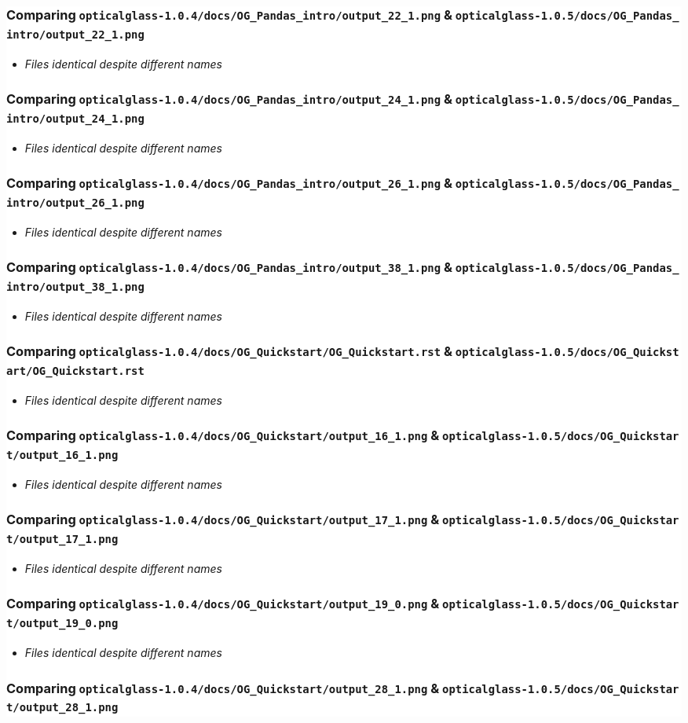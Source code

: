 ### Comparing `opticalglass-1.0.4/docs/OG_Pandas_intro/output_22_1.png` & `opticalglass-1.0.5/docs/OG_Pandas_intro/output_22_1.png`

 * *Files identical despite different names*

### Comparing `opticalglass-1.0.4/docs/OG_Pandas_intro/output_24_1.png` & `opticalglass-1.0.5/docs/OG_Pandas_intro/output_24_1.png`

 * *Files identical despite different names*

### Comparing `opticalglass-1.0.4/docs/OG_Pandas_intro/output_26_1.png` & `opticalglass-1.0.5/docs/OG_Pandas_intro/output_26_1.png`

 * *Files identical despite different names*

### Comparing `opticalglass-1.0.4/docs/OG_Pandas_intro/output_38_1.png` & `opticalglass-1.0.5/docs/OG_Pandas_intro/output_38_1.png`

 * *Files identical despite different names*

### Comparing `opticalglass-1.0.4/docs/OG_Quickstart/OG_Quickstart.rst` & `opticalglass-1.0.5/docs/OG_Quickstart/OG_Quickstart.rst`

 * *Files identical despite different names*

### Comparing `opticalglass-1.0.4/docs/OG_Quickstart/output_16_1.png` & `opticalglass-1.0.5/docs/OG_Quickstart/output_16_1.png`

 * *Files identical despite different names*

### Comparing `opticalglass-1.0.4/docs/OG_Quickstart/output_17_1.png` & `opticalglass-1.0.5/docs/OG_Quickstart/output_17_1.png`

 * *Files identical despite different names*

### Comparing `opticalglass-1.0.4/docs/OG_Quickstart/output_19_0.png` & `opticalglass-1.0.5/docs/OG_Quickstart/output_19_0.png`

 * *Files identical despite different names*

### Comparing `opticalglass-1.0.4/docs/OG_Quickstart/output_28_1.png` & `opticalglass-1.0.5/docs/OG_Quickstart/output_28_1.png`

